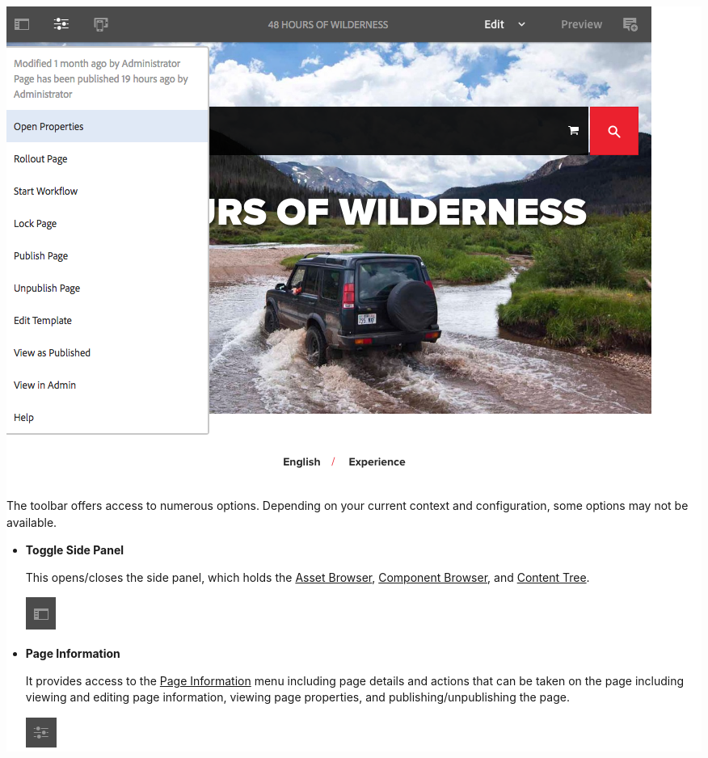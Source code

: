 ![Page Toolbar](assets/screen_shot_2018-03-22at111338.png)

The toolbar offers access to numerous options. Depending on your current context and configuration, some options may not be available.

* **Toggle Side Panel**

  This opens/closes the side panel, which holds the [Asset Browser](/help/sites-authoring/author-environment-tools.md#assets-browser), [Component Browser](/help/sites-authoring/author-environment-tools.md#components-browser), and [Content Tree](/help/sites-authoring/author-environment-tools.md#content-tree).

  ![Toggle Side Panel](do-not-localize/screen_shot_2018-03-22at111425.png)

* **Page Information**

  It provides access to the [Page Information](/help/sites-authoring/author-environment-tools.md#page-information) menu including page details and actions that can be taken on the page including viewing and editing page information, viewing page properties, and publishing/unpublishing the page.

  ![Page Information](do-not-localize/screen_shot_2018-03-22at111437.png)
